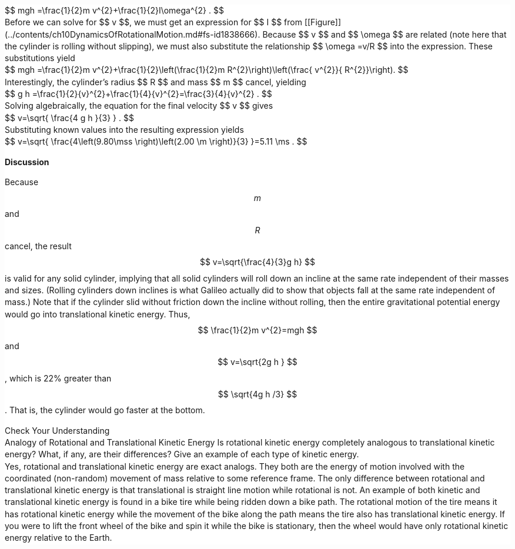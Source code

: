 <div data-type="equation" id="eip-454">
 $$ mgh =\frac{1}{2}m v^{2}+\frac{1}{2}I\omega^{2} . $$
</div>
Before we can solve for $$ v $$, we must get an expression for $$ I $$
from [[Figure]](../contents/ch10DynamicsOfRotationalMotion.md#fs-id1838666). Because $$ v $$ and $$ \omega $$
are related (note here that the cylinder is rolling without slipping), we must
also substitute the relationship $$ \omega =v/R $$ into the expression. These
substitutions yield

<div data-type="equation" id="eip-97">
 $$ mgh =\frac{1}{2}m v^{2}+\frac{1}{2}\left(\frac{1}{2}m R^{2}\right)\left(\frac{ v^{2}}{ R^{2}}\right). $$
</div>
Interestingly, the cylinder’s radius $$ R $$ and mass $$ m $$ cancel, yielding

<div data-type="equation" id="eip-798">
 $$ g h =\frac{1}{2}{v}^{2}+\frac{1}{4}{v}^{2}=\frac{3}{4}{v}^{2} . $$
</div>
Solving algebraically, the equation for the final velocity $$ v $$ gives

<div data-type="equation" id="eip-320">
 $$ v=\sqrt{ \frac{4 g h }{3} } . $$
</div>
Substituting known values into the resulting expression yields

<div data-type="equation" id="eip-191">
 $$ v=\sqrt{ \frac{4\left(9.80\mss \right)\left(2.00 \m \right)}{3} }=5.11 \ms . $$
</div>

**Discussion**

Because $$ m $$ and $$ R $$ cancel, the result $$ v=\sqrt{\frac{4}{3}g h} $$ is valid for any solid cylinder, implying that all solid
cylinders will roll down an incline at the same rate independent of their masses
and sizes. (Rolling cylinders down inclines is what Galileo actually did to show
that objects fall at the same rate independent of mass.) Note that if the
cylinder slid without friction down the incline without rolling, then the entire
gravitational potential energy would go into translational kinetic energy. Thus,
$$ \frac{1}{2}m v^{2}=mgh $$ and $$ v=\sqrt{2g h } $$, which is 22%
greater than $$ \sqrt{4g h /3} $$. That is, the cylinder would go
faster at the bottom.

</div>

<div data-type="exercise" data-element-type="check-understanding" data-label="">
<div data-type="title">
Check Your Understanding
</div>
<div data-type="problem" markdown="1">
<span data-type="title">Analogy of Rotational and Translational Kinetic Energy</span>
Is rotational kinetic energy completely analogous to translational kinetic energy?
What, if any, are their differences? Give an example of each type of kinetic energy.

</div>
<div data-type="solution" markdown="1">
Yes, rotational and translational kinetic energy are exact analogs.
They both are the energy of motion involved with the coordinated (non-random)
movement of mass relative to some reference frame. The only difference between
rotational and translational kinetic energy is that translational is straight
line motion while rotational is not. An example of both kinetic and translational
kinetic energy is found in a bike tire while being ridden down a bike path.
The rotational motion of the tire means it has rotational kinetic energy while
the movement of the bike along the path means the tire also has translational
kinetic energy. If you were to lift the front wheel of the bike and spin it
while the bike is stationary, then the wheel would have only rotational
kinetic energy relative to the Earth.
